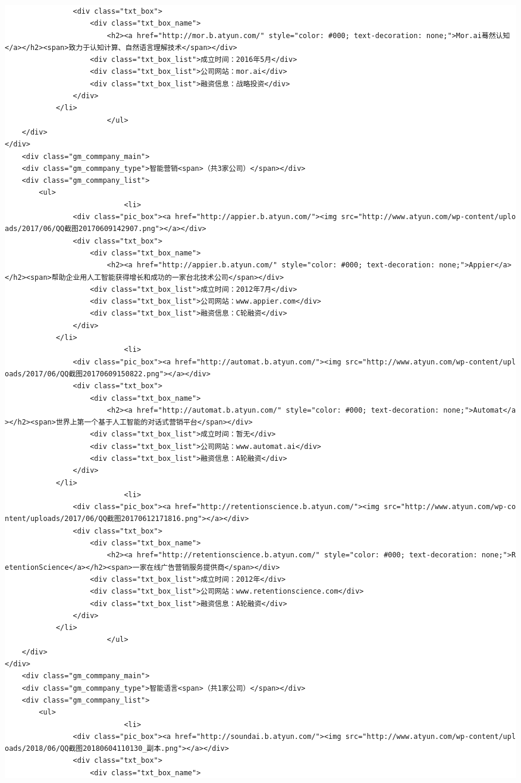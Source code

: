 					<div class="txt_box">
						<div class="txt_box_name">
							<h2><a href="http://mor.b.atyun.com/" style="color: #000; text-decoration: none;">Mor.ai蓦然认知</a></h2><span>致力于认知计算、自然语言理解技术</span></div>
						<div class="txt_box_list">成立时间：2016年5月</div>
						<div class="txt_box_list">公司网站：mor.ai</div>
						<div class="txt_box_list">融资信息：战略投资</div>
					</div>
				</li>
							</ul>
		</div>
	</div>
		<div class="gm_commpany_main">
		<div class="gm_commpany_type">智能营销<span>（共3家公司）</span></div>
		<div class="gm_commpany_list">
			<ul>
								<li>
					<div class="pic_box"><a href="http://appier.b.atyun.com/"><img src="http://www.atyun.com/wp-content/uploads/2017/06/QQ截图20170609142907.png"></a></div> 
					<div class="txt_box">
						<div class="txt_box_name">
							<h2><a href="http://appier.b.atyun.com/" style="color: #000; text-decoration: none;">Appier</a></h2><span>帮助企业用人工智能获得增长和成功的一家台北技术公司</span></div>
						<div class="txt_box_list">成立时间：2012年7月</div>
						<div class="txt_box_list">公司网站：www.appier.com</div>
						<div class="txt_box_list">融资信息：C轮融资</div>
					</div>
				</li>
								<li>
					<div class="pic_box"><a href="http://automat.b.atyun.com/"><img src="http://www.atyun.com/wp-content/uploads/2017/06/QQ截图20170609150822.png"></a></div> 
					<div class="txt_box">
						<div class="txt_box_name">
							<h2><a href="http://automat.b.atyun.com/" style="color: #000; text-decoration: none;">Automat</a></h2><span>世界上第一个基于人工智能的对话式营销平台</span></div>
						<div class="txt_box_list">成立时间：暂无</div>
						<div class="txt_box_list">公司网站：www.automat.ai</div>
						<div class="txt_box_list">融资信息：A轮融资</div>
					</div>
				</li>
								<li>
					<div class="pic_box"><a href="http://retentionscience.b.atyun.com/"><img src="http://www.atyun.com/wp-content/uploads/2017/06/QQ截图20170612171816.png"></a></div> 
					<div class="txt_box">
						<div class="txt_box_name">
							<h2><a href="http://retentionscience.b.atyun.com/" style="color: #000; text-decoration: none;">RetentionScience</a></h2><span>一家在线广告营销服务提供商</span></div>
						<div class="txt_box_list">成立时间：2012年</div>
						<div class="txt_box_list">公司网站：www.retentionscience.com</div>
						<div class="txt_box_list">融资信息：A轮融资</div>
					</div>
				</li>
							</ul>
		</div>
	</div>
		<div class="gm_commpany_main">
		<div class="gm_commpany_type">智能语言<span>（共1家公司）</span></div>
		<div class="gm_commpany_list">
			<ul>
								<li>
					<div class="pic_box"><a href="http://soundai.b.atyun.com/"><img src="http://www.atyun.com/wp-content/uploads/2018/06/QQ截图20180604110130_副本.png"></a></div> 
					<div class="txt_box">
						<div class="txt_box_name">